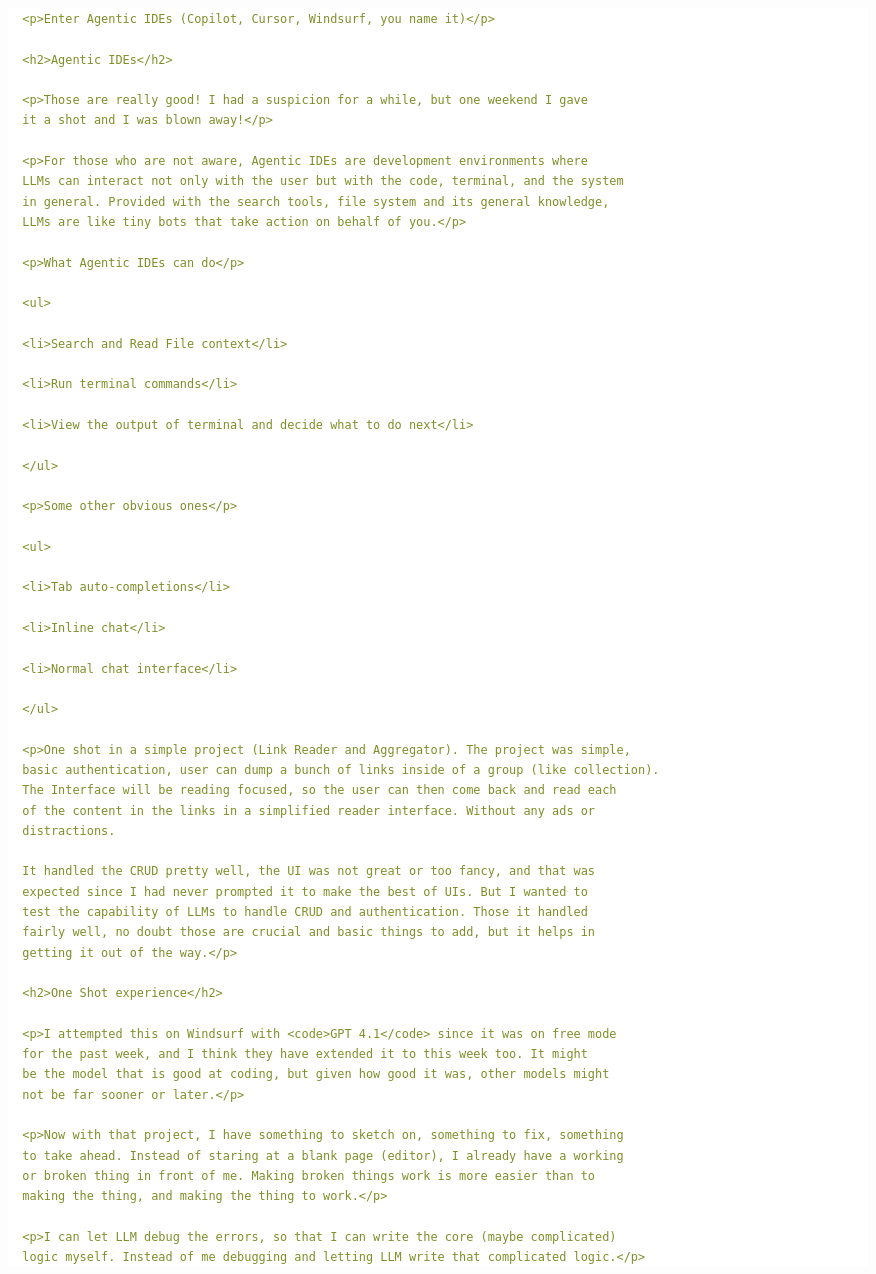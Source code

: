 ```yaml
  <p>Enter Agentic IDEs (Copilot, Cursor, Windsurf, you name it)</p>

  <h2>Agentic IDEs</h2>

  <p>Those are really good! I had a suspicion for a while, but one weekend I gave
  it a shot and I was blown away!</p>

  <p>For those who are not aware, Agentic IDEs are development environments where
  LLMs can interact not only with the user but with the code, terminal, and the system
  in general. Provided with the search tools, file system and its general knowledge,
  LLMs are like tiny bots that take action on behalf of you.</p>

  <p>What Agentic IDEs can do</p>

  <ul>

  <li>Search and Read File context</li>

  <li>Run terminal commands</li>

  <li>View the output of terminal and decide what to do next</li>

  </ul>

  <p>Some other obvious ones</p>

  <ul>

  <li>Tab auto-completions</li>

  <li>Inline chat</li>

  <li>Normal chat interface</li>

  </ul>

  <p>One shot in a simple project (Link Reader and Aggregator). The project was simple,
  basic authentication, user can dump a bunch of links inside of a group (like collection).
  The Interface will be reading focused, so the user can then come back and read each
  of the content in the links in a simplified reader interface. Without any ads or
  distractions.

  It handled the CRUD pretty well, the UI was not great or too fancy, and that was
  expected since I had never prompted it to make the best of UIs. But I wanted to
  test the capability of LLMs to handle CRUD and authentication. Those it handled
  fairly well, no doubt those are crucial and basic things to add, but it helps in
  getting it out of the way.</p>

  <h2>One Shot experience</h2>

  <p>I attempted this on Windsurf with <code>GPT 4.1</code> since it was on free mode
  for the past week, and I think they have extended it to this week too. It might
  be the model that is good at coding, but given how good it was, other models might
  not be far sooner or later.</p>

  <p>Now with that project, I have something to sketch on, something to fix, something
  to take ahead. Instead of staring at a blank page (editor), I already have a working
  or broken thing in front of me. Making broken things work is more easier than to
  making the thing, and making the thing to work.</p>

  <p>I can let LLM debug the errors, so that I can write the core (maybe complicated)
  logic myself. Instead of me debugging and letting LLM write that complicated logic.</p>

```